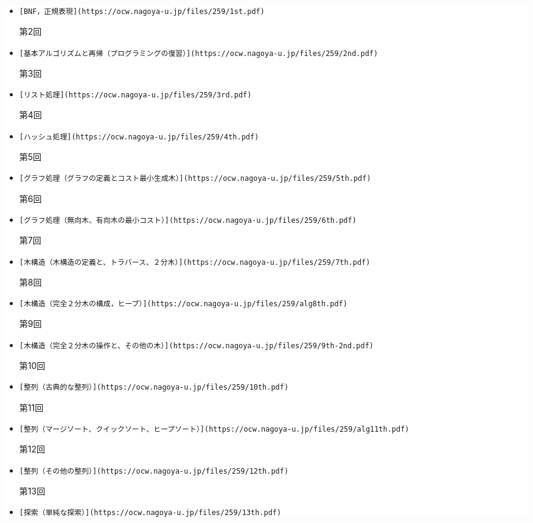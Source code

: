  -     [BNF，正規表現](https://ocw.nagoya-u.jp/files/259/1st.pdf) 
  
  
    第2回
  
  
  -     [基本アルゴリズムと再帰（プログラミングの復習）](https://ocw.nagoya-u.jp/files/259/2nd.pdf) 
  
  
    第3回
  
  
  -     [リスト処理](https://ocw.nagoya-u.jp/files/259/3rd.pdf) 
  
  
    第4回
  
  
  -     [ハッシュ処理](https://ocw.nagoya-u.jp/files/259/4th.pdf) 
  
  
    第5回
  
  
  -     [グラフ処理（グラフの定義とコスト最小生成木）](https://ocw.nagoya-u.jp/files/259/5th.pdf) 
  
  
    第6回
  
  
  -     [グラフ処理（無向木、有向木の最小コスト）](https://ocw.nagoya-u.jp/files/259/6th.pdf) 
  
  
    第7回
  
  
  -     [木構造（木構造の定義と、トラバース、２分木）](https://ocw.nagoya-u.jp/files/259/7th.pdf) 
  
  
    第8回
  
  
  -     [木構造（完全２分木の構成，ヒープ）](https://ocw.nagoya-u.jp/files/259/alg8th.pdf) 
  
  
    第9回
  
  
  -     [木構造（完全２分木の操作と、その他の木）](https://ocw.nagoya-u.jp/files/259/9th-2nd.pdf) 
  
  
    第10回
  
  
  -     [整列（古典的な整列）](https://ocw.nagoya-u.jp/files/259/10th.pdf) 
  
  
    第11回
  
  
  -     [整列（マージソート、クイックソート、ヒープソート）](https://ocw.nagoya-u.jp/files/259/alg11th.pdf) 
  
  
    第12回
  
  
  -     [整列（その他の整列）](https://ocw.nagoya-u.jp/files/259/12th.pdf) 
  
  
    第13回
  
  
  -     [探索（単純な探索）](https://ocw.nagoya-u.jp/files/259/13th.pdf) 
  